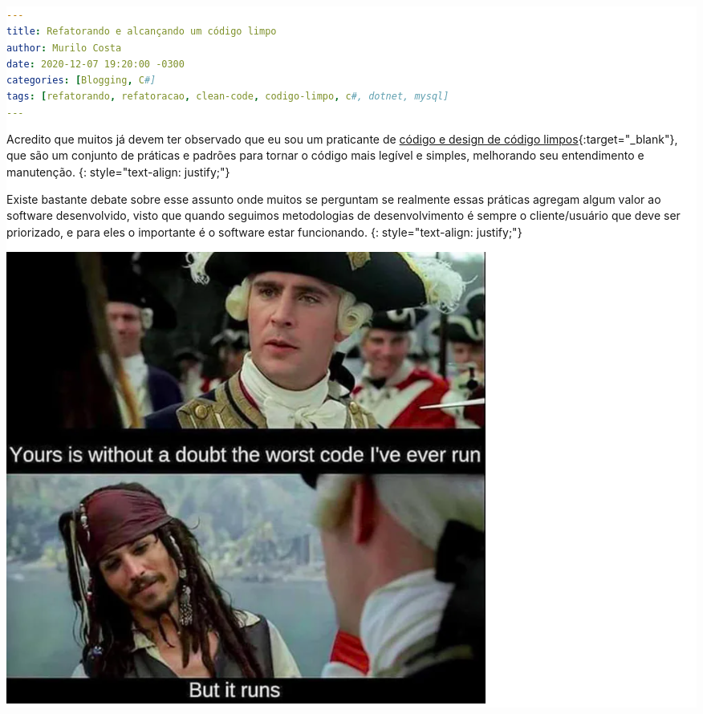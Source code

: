 ```yaml
---
title: Refatorando e alcançando um código limpo
author: Murilo Costa
date: 2020-12-07 19:20:00 -0300
categories: [Blogging, C#]
tags: [refatorando, refatoracao, clean-code, codigo-limpo, c#, dotnet, mysql]
---
```


Acredito que muitos já devem ter observado que eu sou um praticante de [código e design de código limpos](https://www.hostgator.com.br/blog/clean-code-o-que-e/){:target="_blank"}, que são um conjunto de práticas e padrões para tornar o código mais legível e simples, melhorando seu entendimento e manutenção.
{: style="text-align: justify;"}

Existe bastante debate sobre esse assunto onde muitos se perguntam se realmente essas práticas agregam algum valor ao software desenvolvido, visto que quando seguimos metodologias de desenvolvimento é sempre o cliente/usuário que deve ser priorizado, e para eles o importante é o software estar funcionando.
{: style="text-align: justify;"}

![Meu codigo roda 9gag](/assets/img/posts/refatorando-e-alcancando-codigo-limpo/my-code-runs.png)
